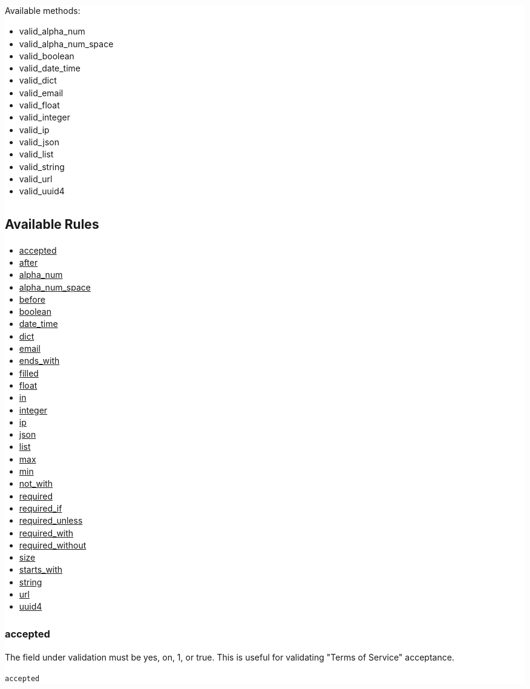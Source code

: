 Available methods:
* valid_alpha_num
* valid_alpha_num_space
* valid_boolean
* valid_date_time
* valid_dict
* valid_email
* valid_float
* valid_integer
* valid_ip
* valid_json
* valid_list
* valid_string
* valid_url
* valid_uuid4

## Available Rules
* [accepted](#accepted)
* [after](#after)
* [alpha_num](#alpha_num)
* [alpha_num_space](#alpha_num_space)
* [before](#before)
* [boolean](#boolean)
* [date_time](#date_time)
* [dict](#dict)
* [email](#email)
* [ends_with](#ends_with)
* [filled](#filled)
* [float](#float)
* [in](#in)
* [integer](#integer)
* [ip](#ip)
* [json](#json)
* [list](#list)
* [max](#max)
* [min](#min)
* [not_with](#not_with)
* [required](#required)
* [required_if](#required_if)
* [required_unless](#required_unless)
* [required_with](#required_without)
* [required_without](#required_without)
* [size](#size)
* [starts_with](#starts_with)
* [string](#string)
* [url](#url)
* [uuid4](#uuid4)

### accepted
The field under validation must be yes, on, 1, or true. This is useful for validating "Terms of Service" acceptance.
```
accepted
```
